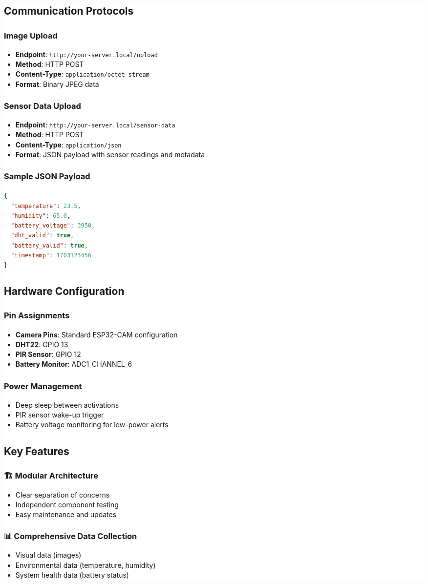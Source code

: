 ## Communication Protocols

### Image Upload
- **Endpoint**: `http://your-server.local/upload`
- **Method**: HTTP POST
- **Content-Type**: `application/octet-stream`
- **Format**: Binary JPEG data

### Sensor Data Upload
- **Endpoint**: `http://your-server.local/sensor-data`
- **Method**: HTTP POST
- **Content-Type**: `application/json`
- **Format**: JSON payload with sensor readings and metadata

### Sample JSON Payload
```json
{
  "temperature": 23.5,
  "humidity": 65.0,
  "battery_voltage": 3950,
  "dht_valid": true,
  "battery_valid": true,
  "timestamp": 1703123456
}
```

## Hardware Configuration

### Pin Assignments
- **Camera Pins**: Standard ESP32-CAM configuration
- **DHT22**: GPIO 13
- **PIR Sensor**: GPIO 12
- **Battery Monitor**: ADC1_CHANNEL_6

### Power Management
- Deep sleep between activations
- PIR sensor wake-up trigger
- Battery voltage monitoring for low-power alerts

## Key Features

### 🏗️ **Modular Architecture**
- Clear separation of concerns
- Independent component testing
- Easy maintenance and updates

### 📊 **Comprehensive Data Collection**
- Visual data (images)
- Environmental data (temperature, humidity)
- System health data (battery status)
